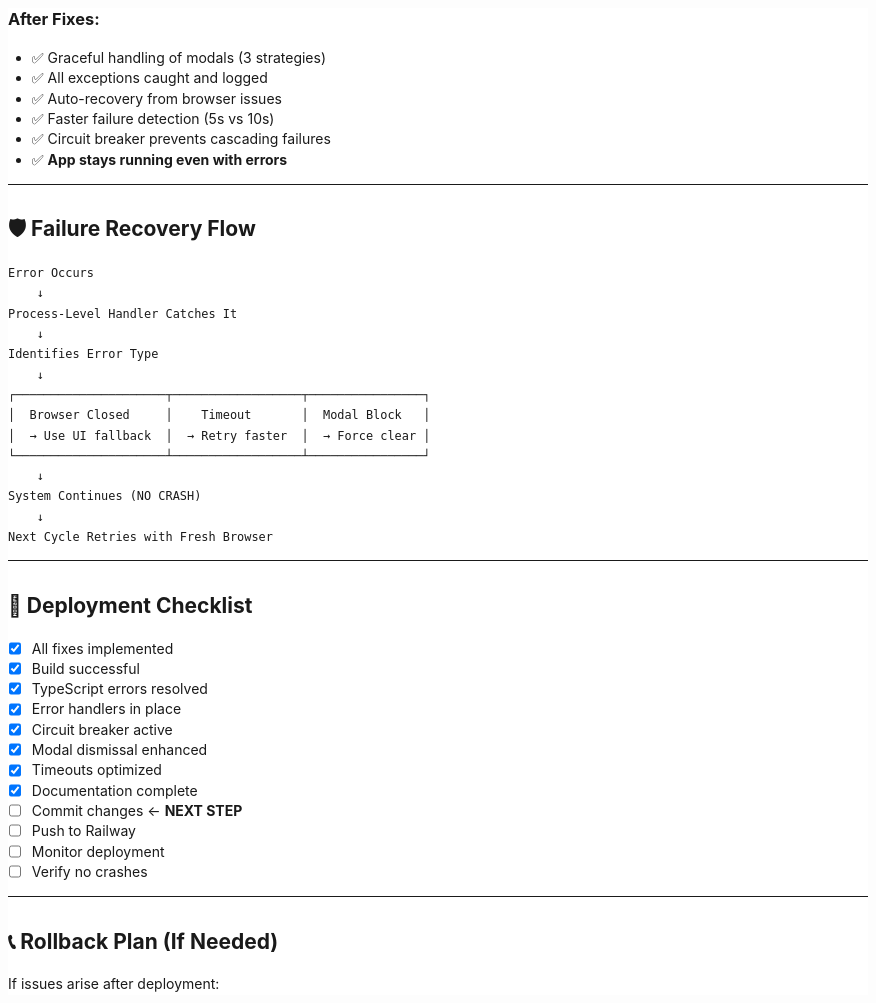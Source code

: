 ### After Fixes:
- ✅ Graceful handling of modals (3 strategies)
- ✅ All exceptions caught and logged
- ✅ Auto-recovery from browser issues
- ✅ Faster failure detection (5s vs 10s)
- ✅ Circuit breaker prevents cascading failures
- ✅ **App stays running even with errors**

---

## 🛡️ Failure Recovery Flow

```
Error Occurs
    ↓
Process-Level Handler Catches It
    ↓
Identifies Error Type
    ↓
┌─────────────────────┬──────────────────┬────────────────┐
│  Browser Closed     │    Timeout       │  Modal Block   │
│  → Use UI fallback  │  → Retry faster  │  → Force clear │
└─────────────────────┴──────────────────┴────────────────┘
    ↓
System Continues (NO CRASH)
    ↓
Next Cycle Retries with Fresh Browser
```

---

## 🎯 Deployment Checklist

- [x] All fixes implemented
- [x] Build successful  
- [x] TypeScript errors resolved
- [x] Error handlers in place
- [x] Circuit breaker active
- [x] Modal dismissal enhanced
- [x] Timeouts optimized
- [x] Documentation complete
- [ ] Commit changes ← **NEXT STEP**
- [ ] Push to Railway
- [ ] Monitor deployment
- [ ] Verify no crashes

---

## 📞 Rollback Plan (If Needed)

If issues arise after deployment:
